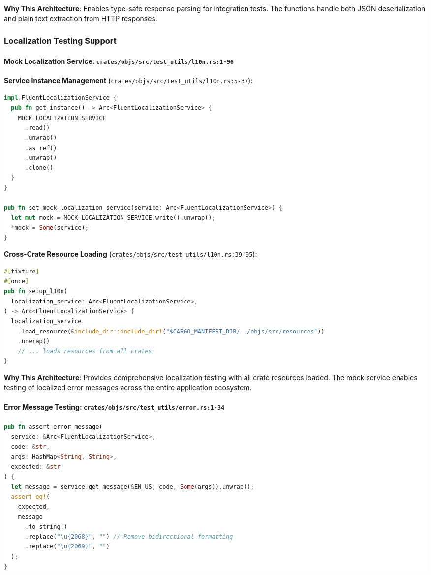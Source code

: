 **Why This Architecture**: Enables type-safe response parsing for integration tests. The functions handle both JSON deserialization and plain text extraction from HTTP responses.

### Localization Testing Support

#### **Mock Localization Service**: `crates/objs/src/test_utils/l10n.rs:1-96`

**Service Instance Management** (`crates/objs/src/test_utils/l10n.rs:5-37`):
```rust
impl FluentLocalizationService {
  pub fn get_instance() -> Arc<FluentLocalizationService> {
    MOCK_LOCALIZATION_SERVICE
      .read()
      .unwrap()
      .as_ref()
      .unwrap()
      .clone()
  }
}

pub fn set_mock_localization_service(service: Arc<FluentLocalizationService>) {
  let mut mock = MOCK_LOCALIZATION_SERVICE.write().unwrap();
  *mock = Some(service);
}
```

**Cross-Crate Resource Loading** (`crates/objs/src/test_utils/l10n.rs:39-95`):
```rust
#[fixture]
#[once]
pub fn setup_l10n(
  localization_service: Arc<FluentLocalizationService>,
) -> Arc<FluentLocalizationService> {
  localization_service
    .load_resource(&include_dir::include_dir!("$CARGO_MANIFEST_DIR/../objs/src/resources"))
    .unwrap()
    // ... loads resources from all crates
}
```

**Why This Architecture**: Provides comprehensive localization testing with all crate resources loaded. The mock service enables testing of localized error messages across the entire application ecosystem.

#### **Error Message Testing**: `crates/objs/src/test_utils/error.rs:1-34`
```rust
pub fn assert_error_message(
  service: &Arc<FluentLocalizationService>,
  code: &str,
  args: HashMap<String, String>,
  expected: &str,
) {
  let message = service.get_message(&EN_US, code, Some(args)).unwrap();
  assert_eq!(
    expected,
    message
      .to_string()
      .replace("\u{2068}", "") // Remove bidirectional formatting
      .replace("\u{2069}", "")
  );
}
```
